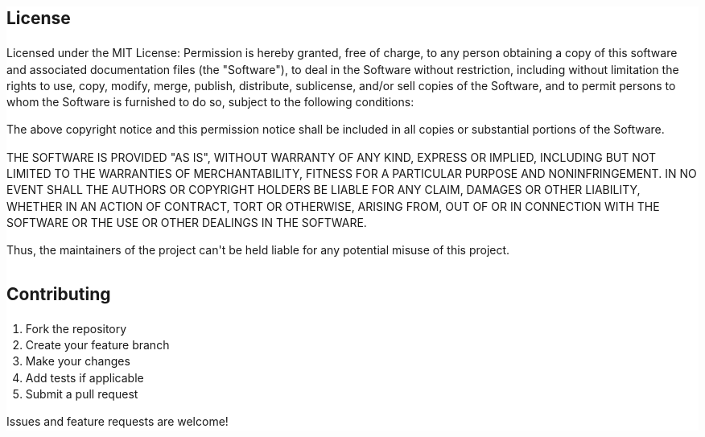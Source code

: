 ## License

Licensed under the MIT License: Permission is hereby granted, free of charge, to any person obtaining a copy of this software and associated documentation files (the "Software"), to deal in the Software without restriction, including without limitation the rights to use, copy, modify, merge, publish, distribute, sublicense, and/or sell copies of the Software, and to permit persons to whom the Software is furnished to do so, subject to the following conditions:

The above copyright notice and this permission notice shall be included in all copies or substantial portions of the Software.

THE SOFTWARE IS PROVIDED "AS IS", WITHOUT WARRANTY OF ANY KIND, EXPRESS OR IMPLIED, INCLUDING BUT NOT LIMITED TO THE WARRANTIES OF MERCHANTABILITY, FITNESS FOR A PARTICULAR PURPOSE AND NONINFRINGEMENT. IN NO EVENT SHALL THE AUTHORS OR COPYRIGHT HOLDERS BE LIABLE FOR ANY CLAIM, DAMAGES OR OTHER LIABILITY, WHETHER IN AN ACTION OF CONTRACT, TORT OR OTHERWISE, ARISING FROM, OUT OF OR IN CONNECTION WITH THE SOFTWARE OR THE USE OR OTHER DEALINGS IN THE SOFTWARE.

Thus, the maintainers of the project can't be held liable for any potential misuse of this project.

## Contributing

1. Fork the repository
2. Create your feature branch
3. Make your changes
4. Add tests if applicable  
5. Submit a pull request

Issues and feature requests are welcome! 
